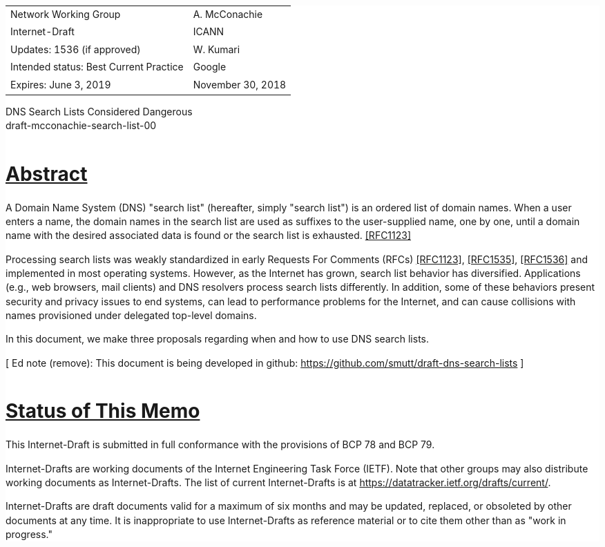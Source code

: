 |                                        |                   |
| -------------------------------------- | ----------------- |
| Network Working Group                  | A. McConachie     |
| Internet-Draft                         | ICANN             |
| Updates: 1536 (if approved)            | W. Kumari         |
| Intended status: Best Current Practice | Google            |
| Expires: June 3, 2019                  | November 30, 2018 |

DNS Search Lists Considered Dangerous  
<span class="filename">draft-mcconachie-search-list-00</span>

# [Abstract](#rfc.abstract)

A Domain Name System (DNS) "search list" (hereafter, simply "search
list") is an ordered list of domain names. When a user enters a name,
the domain names in the search list are used as suffixes to the
user-supplied name, one by one, until a domain name with the desired
associated data is found or the search list is exhausted.
[\[RFC1123\]](#RFC1123)

Processing search lists was weakly standardized in early Requests For
Comments (RFCs) [\[RFC1123\]](#RFC1123), [\[RFC1535\]](#RFC1535),
[\[RFC1536\]](#RFC1536) and implemented in most operating systems.
However, as the Internet has grown, search list behavior has
diversified. Applications (e.g., web browsers, mail clients) and DNS
resolvers process search lists differently. In addition, some of these
behaviors present security and privacy issues to end systems, can lead
to performance problems for the Internet, and can cause collisions with
names provisioned under delegated top-level domains.

In this document, we make three proposals regarding when and how to use
DNS search lists.

\[ Ed note (remove): This document is being developed in github:
https://github.com/smutt/draft-dns-search-lists \]

# [Status of This Memo](#rfc.status)

This Internet-Draft is submitted in full conformance with the provisions
of BCP 78 and BCP 79.

Internet-Drafts are working documents of the Internet Engineering Task
Force (IETF). Note that other groups may also distribute working
documents as Internet-Drafts. The list of current Internet-Drafts is at
https://datatracker.ietf.org/drafts/current/.

Internet-Drafts are draft documents valid for a maximum of six months
and may be updated, replaced, or obsoleted by other documents at any
time. It is inappropriate to use Internet-Drafts as reference material
or to cite them other than as "work in progress."

